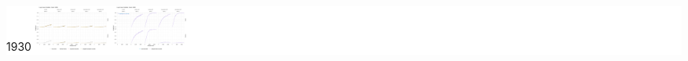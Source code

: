 <tr> <td align="center"> 1930 </td> <td align="center"> <img width="95" src="./figs/1930-llm-swap-asy.svg" /> </td> <td align="center"> <img width="95" src="./figs/1930-llm-swap-exc.svg" /> </td>